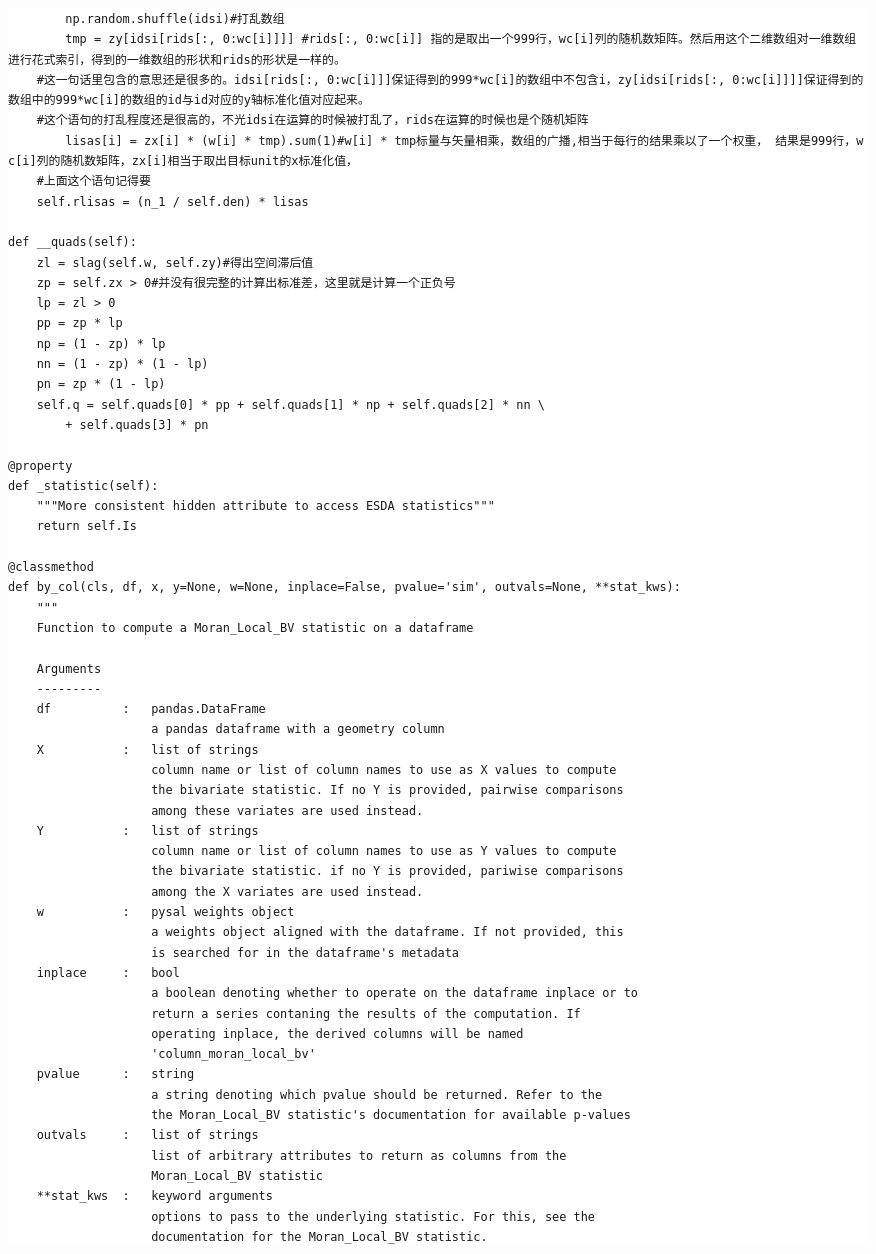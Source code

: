             np.random.shuffle(idsi)#打乱数组
            tmp = zy[idsi[rids[:, 0:wc[i]]]] #rids[:, 0:wc[i]] 指的是取出一个999行，wc[i]列的随机数矩阵。然后用这个二维数组对一维数组进行花式索引，得到的一维数组的形状和rids的形状是一样的。
	    #这一句话里包含的意思还是很多的。idsi[rids[:, 0:wc[i]]]保证得到的999*wc[i]的数组中不包含i，zy[idsi[rids[:, 0:wc[i]]]]保证得到的数组中的999*wc[i]的数组的id与id对应的y轴标准化值对应起来。
	    #这个语句的打乱程度还是很高的，不光idsi在运算的时候被打乱了，rids在运算的时候也是个随机矩阵
            lisas[i] = zx[i] * (w[i] * tmp).sum(1)#w[i] * tmp标量与矢量相乘，数组的广播,相当于每行的结果乘以了一个权重， 结果是999行，wc[i]列的随机数矩阵，zx[i]相当于取出目标unit的x标准化值，
	    #上面这个语句记得要	
        self.rlisas = (n_1 / self.den) * lisas 
 
    def __quads(self):
        zl = slag(self.w, self.zy)#得出空间滞后值
        zp = self.zx > 0#并没有很完整的计算出标准差，这里就是计算一个正负号
        lp = zl > 0
        pp = zp * lp
        np = (1 - zp) * lp
        nn = (1 - zp) * (1 - lp)
        pn = zp * (1 - lp)
        self.q = self.quads[0] * pp + self.quads[1] * np + self.quads[2] * nn \
            + self.quads[3] * pn

    @property
    def _statistic(self):
        """More consistent hidden attribute to access ESDA statistics"""
        return self.Is

    @classmethod
    def by_col(cls, df, x, y=None, w=None, inplace=False, pvalue='sim', outvals=None, **stat_kws):
        """ 
        Function to compute a Moran_Local_BV statistic on a dataframe

        Arguments
        ---------
        df          :   pandas.DataFrame
                        a pandas dataframe with a geometry column
        X           :   list of strings
                        column name or list of column names to use as X values to compute
                        the bivariate statistic. If no Y is provided, pairwise comparisons
                        among these variates are used instead. 
        Y           :   list of strings
                        column name or list of column names to use as Y values to compute
                        the bivariate statistic. if no Y is provided, pariwise comparisons
                        among the X variates are used instead. 
        w           :   pysal weights object
                        a weights object aligned with the dataframe. If not provided, this
                        is searched for in the dataframe's metadata
        inplace     :   bool
                        a boolean denoting whether to operate on the dataframe inplace or to
                        return a series contaning the results of the computation. If
                        operating inplace, the derived columns will be named
                        'column_moran_local_bv'
        pvalue      :   string
                        a string denoting which pvalue should be returned. Refer to the
                        the Moran_Local_BV statistic's documentation for available p-values
        outvals     :   list of strings
                        list of arbitrary attributes to return as columns from the 
                        Moran_Local_BV statistic
        **stat_kws  :   keyword arguments
                        options to pass to the underlying statistic. For this, see the
                        documentation for the Moran_Local_BV statistic.
